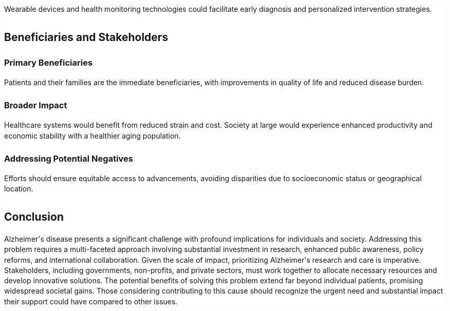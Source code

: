 Wearable devices and health monitoring technologies could facilitate early diagnosis and personalized intervention strategies.

## Beneficiaries and Stakeholders

### Primary Beneficiaries

Patients and their families are the immediate beneficiaries, with improvements in quality of life and reduced disease burden.

### Broader Impact

Healthcare systems would benefit from reduced strain and cost. Society at large would experience enhanced productivity and economic stability with a healthier aging population.

### Addressing Potential Negatives

Efforts should ensure equitable access to advancements, avoiding disparities due to socioeconomic status or geographical location.

## Conclusion

Alzheimer's disease presents a significant challenge with profound implications for individuals and society. Addressing this problem requires a multi-faceted approach involving substantial investment in research, enhanced public awareness, policy reforms, and international collaboration. Given the scale of impact, prioritizing Alzheimer's research and care is imperative. Stakeholders, including governments, non-profits, and private sectors, must work together to allocate necessary resources and develop innovative solutions. The potential benefits of solving this problem extend far beyond individual patients, promising widespread societal gains. Those considering contributing to this cause should recognize the urgent need and substantial impact their support could have compared to other issues.
